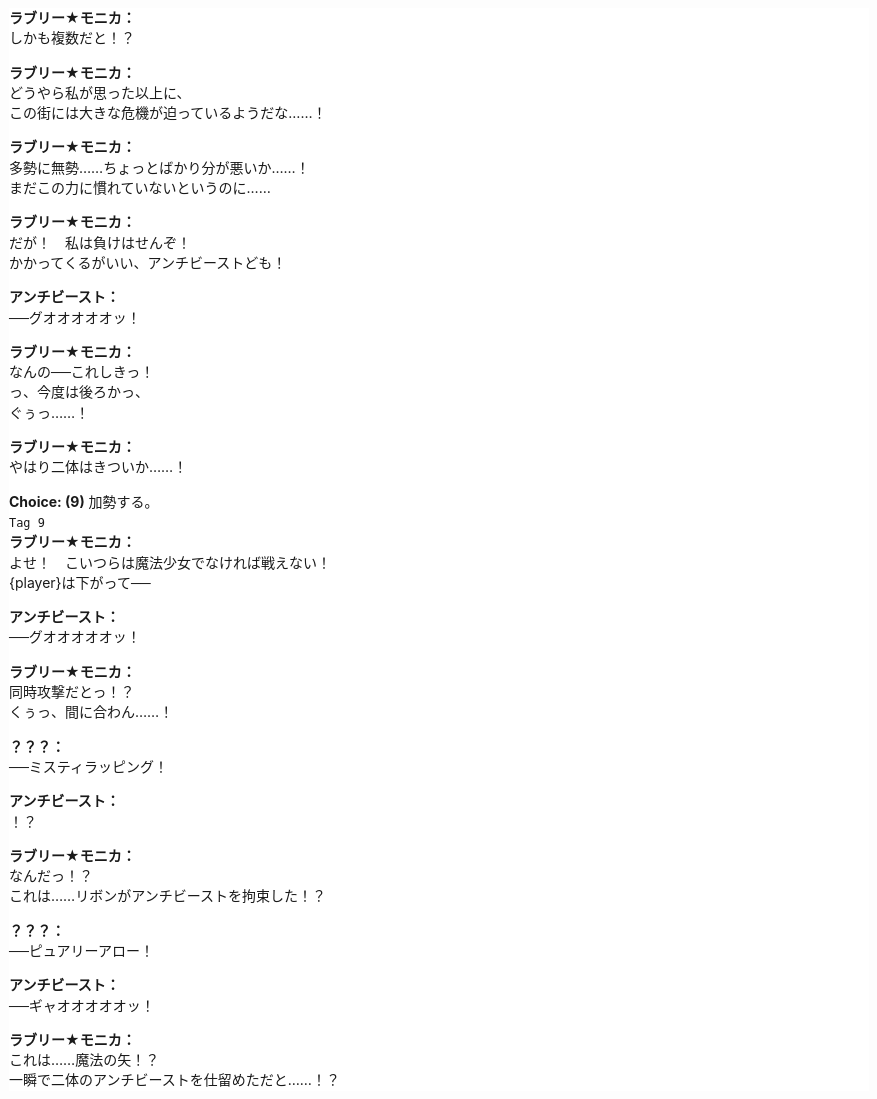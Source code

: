 **ラブリー★モニカ：**  
しかも複数だと！？  
  
**ラブリー★モニカ：**  
どうやら私が思った以上に、  
この街には大きな危機が迫っているようだな……！  
  
**ラブリー★モニカ：**  
多勢に無勢……ちょっとばかり分が悪いか……！  
まだこの力に慣れていないというのに……  
  
**ラブリー★モニカ：**  
だが！　私は負けはせんぞ！  
かかってくるがいい、アンチビーストども！  
  
**アンチビースト：**  
──グオオオオオッ！  
  
**ラブリー★モニカ：**  
なんの──これしきっ！  
っ、今度は後ろかっ、  
ぐぅっ……！  
  
**ラブリー★モニカ：**  
やはり二体はきついか……！  
  
**Choice: (9)**  加勢する。  
`Tag 9`  
**ラブリー★モニカ：**  
よせ！　こいつらは魔法少女でなければ戦えない！  
{player}は下がって──  
  
**アンチビースト：**  
──グオオオオオッ！  
  
**ラブリー★モニカ：**  
同時攻撃だとっ！？  
くぅっ、間に合わん……！  
  
**？？？：**  
──ミスティラッピング！  
  
**アンチビースト：**  
！？  
  
**ラブリー★モニカ：**  
なんだっ！？  
これは……リボンがアンチビーストを拘束した！？  
  
**？？？：**  
──ピュアリーアロー！  
  
**アンチビースト：**  
──ギャオオオオオッ！  
  
**ラブリー★モニカ：**  
これは……魔法の矢！？  
一瞬で二体のアンチビーストを仕留めただと……！？  
  
